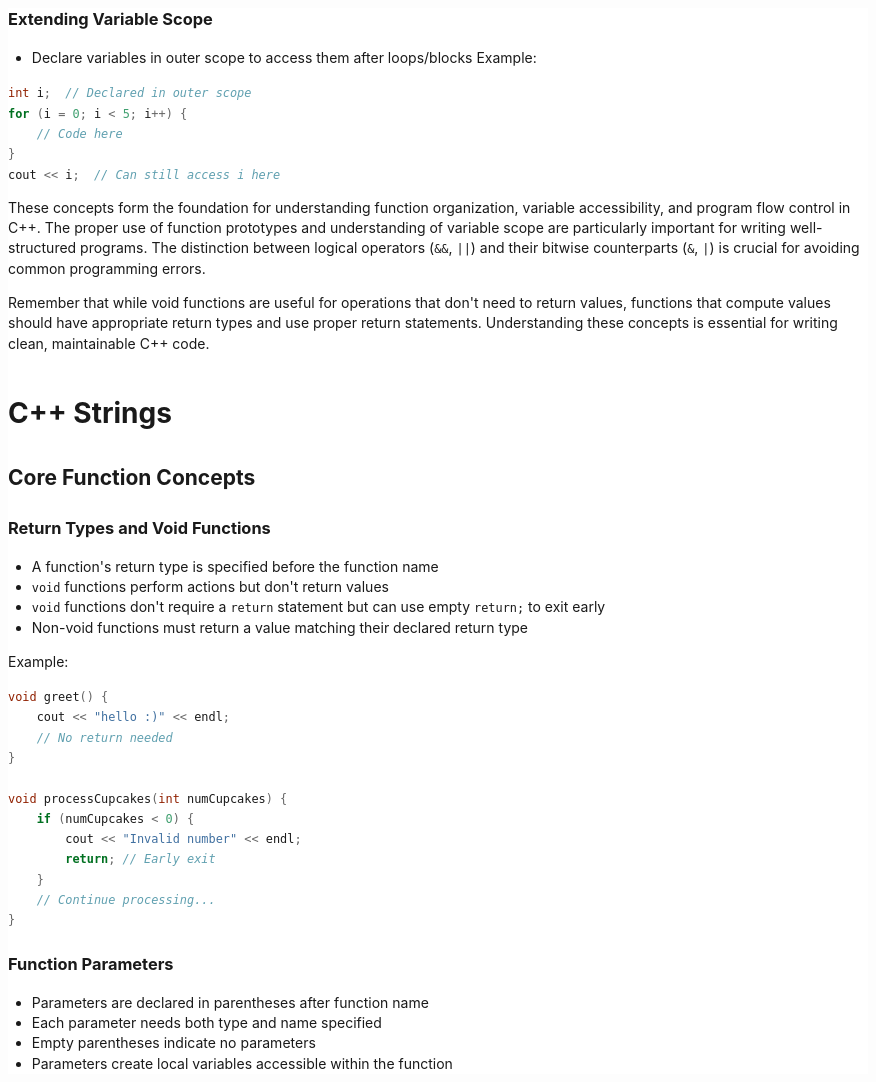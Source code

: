 ### Extending Variable Scope
- Declare variables in outer scope to access them after loops/blocks
Example:
```cpp
int i;  // Declared in outer scope
for (i = 0; i < 5; i++) {
    // Code here
}
cout << i;  // Can still access i here
```

These concepts form the foundation for understanding function organization, variable accessibility, and program flow control in C++. The proper use of function prototypes and understanding of variable scope are particularly important for writing well-structured programs. The distinction between logical operators (`&&`, `||`) and their bitwise counterparts (`&`, `|`) is crucial for avoiding common programming errors.

Remember that while void functions are useful for operations that don't need to return values, functions that compute values should have appropriate return types and use proper return statements. Understanding these concepts is essential for writing clean, maintainable C++ code.

# C++ Strings

## Core Function Concepts

### Return Types and Void Functions
- A function's return type is specified before the function name
- `void` functions perform actions but don't return values
- `void` functions don't require a `return` statement but can use empty `return;` to exit early
- Non-void functions must return a value matching their declared return type

Example:
```cpp
void greet() {
    cout << "hello :)" << endl;
    // No return needed
}

void processCupcakes(int numCupcakes) {
    if (numCupcakes < 0) {
        cout << "Invalid number" << endl;
        return; // Early exit
    }
    // Continue processing...
}
```

### Function Parameters
- Parameters are declared in parentheses after function name
- Each parameter needs both type and name specified
- Empty parentheses indicate no parameters
- Parameters create local variables accessible within the function
